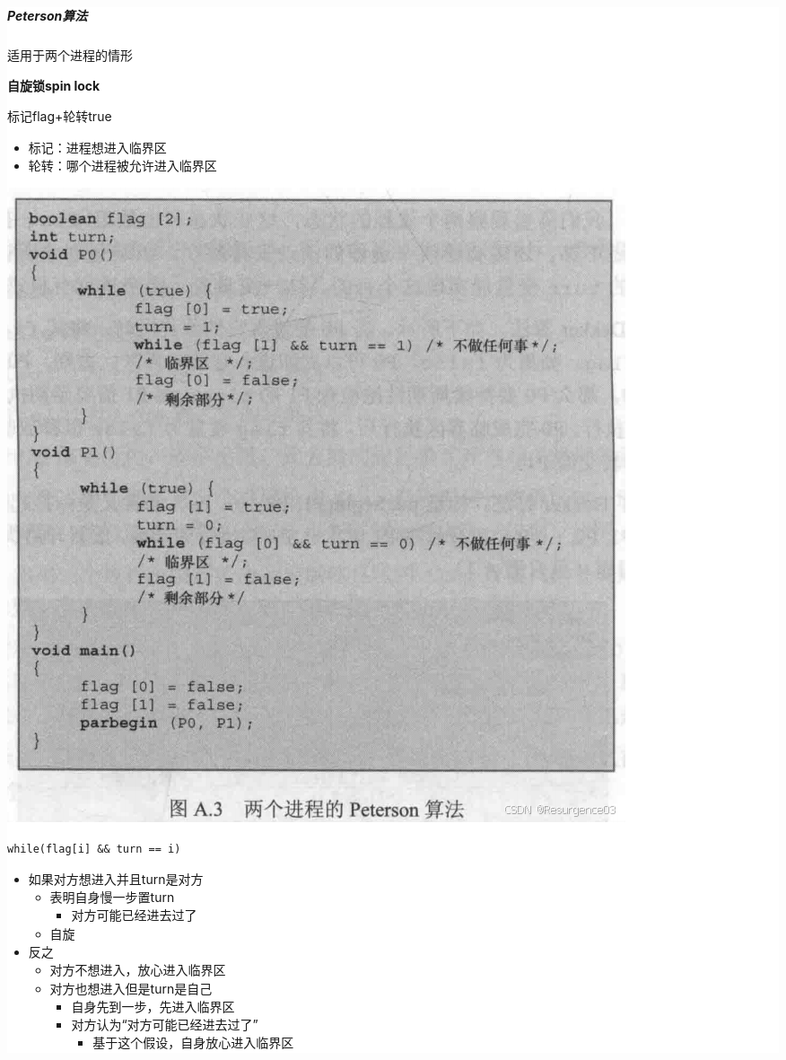 ##### Peterson算法

适用于两个进程的情形

**自旋锁spin lock**

标记flag+轮转true

- 标记：进程想进入临界区
- 轮转：哪个进程被允许进入临界区

![img](./assets/969359c6c0f84266bb4f319fc571e0e8.png)

`while(flag[i] && turn == i)`

- 如果对方想进入并且turn是对方 
  - 表明自身慢一步置turn
    - 对方可能已经进去过了
  - 自旋
- 反之
  - 对方不想进入，放心进入临界区
  - 对方也想进入但是turn是自己
    - 自身先到一步，先进入临界区
    - 对方认为“对方可能已经进去过了”
      - 基于这个假设，自身放心进入临界区
